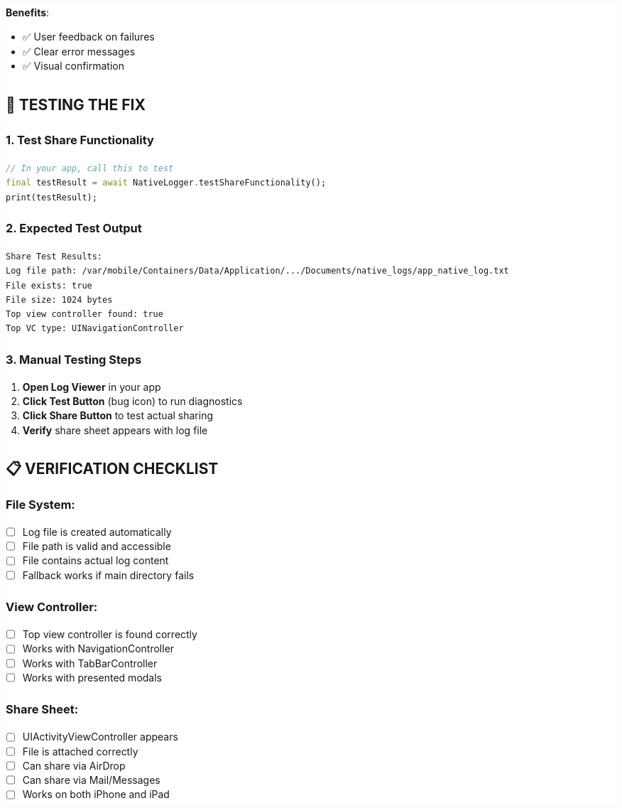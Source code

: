 **Benefits**:
- ✅ User feedback on failures
- ✅ Clear error messages
- ✅ Visual confirmation

## 🧪 **TESTING THE FIX**

### **1. Test Share Functionality**
```dart
// In your app, call this to test
final testResult = await NativeLogger.testShareFunctionality();
print(testResult);
```

### **2. Expected Test Output**
```
Share Test Results:
Log file path: /var/mobile/Containers/Data/Application/.../Documents/native_logs/app_native_log.txt
File exists: true
File size: 1024 bytes
Top view controller found: true
Top VC type: UINavigationController
```

### **3. Manual Testing Steps**
1. **Open Log Viewer** in your app
2. **Click Test Button** (bug icon) to run diagnostics
3. **Click Share Button** to test actual sharing
4. **Verify** share sheet appears with log file

## 📋 **VERIFICATION CHECKLIST**

### **File System**:
- [ ] Log file is created automatically
- [ ] File path is valid and accessible
- [ ] File contains actual log content
- [ ] Fallback works if main directory fails

### **View Controller**:
- [ ] Top view controller is found correctly
- [ ] Works with NavigationController
- [ ] Works with TabBarController
- [ ] Works with presented modals

### **Share Sheet**:
- [ ] UIActivityViewController appears
- [ ] File is attached correctly
- [ ] Can share via AirDrop
- [ ] Can share via Mail/Messages
- [ ] Works on both iPhone and iPad
